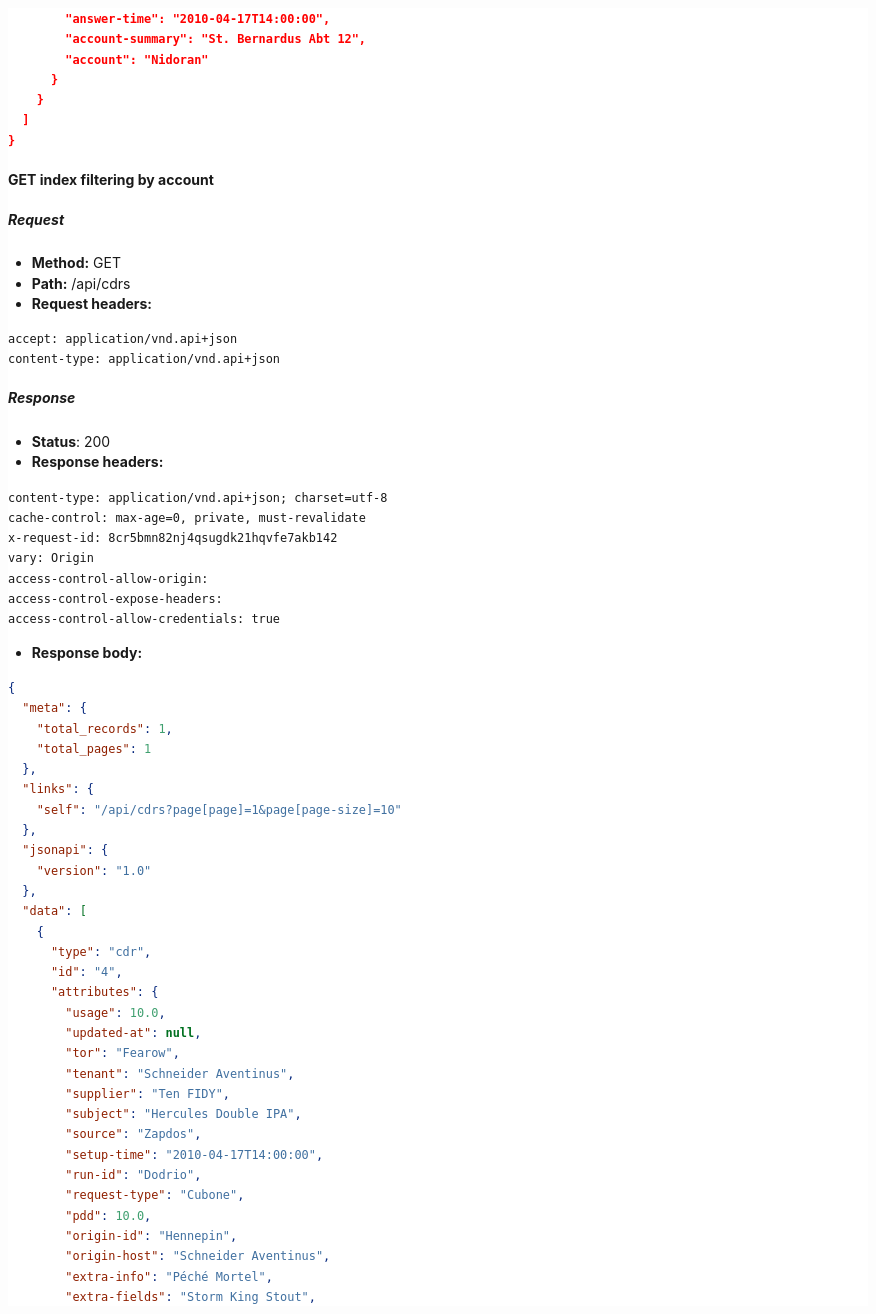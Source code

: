 ```json
        "answer-time": "2010-04-17T14:00:00",
        "account-summary": "St. Bernardus Abt 12",
        "account": "Nidoran"
      }
    }
  ]
}
```

#### GET index filtering by account
##### Request
* __Method:__ GET
* __Path:__ /api/cdrs
* __Request headers:__
```
accept: application/vnd.api+json
content-type: application/vnd.api+json
```
##### Response
* __Status__: 200
* __Response headers:__
```
content-type: application/vnd.api+json; charset=utf-8
cache-control: max-age=0, private, must-revalidate
x-request-id: 8cr5bmn82nj4qsugdk21hqvfe7akb142
vary: Origin
access-control-allow-origin: 
access-control-expose-headers: 
access-control-allow-credentials: true
```
* __Response body:__
```json
{
  "meta": {
    "total_records": 1,
    "total_pages": 1
  },
  "links": {
    "self": "/api/cdrs?page[page]=1&page[page-size]=10"
  },
  "jsonapi": {
    "version": "1.0"
  },
  "data": [
    {
      "type": "cdr",
      "id": "4",
      "attributes": {
        "usage": 10.0,
        "updated-at": null,
        "tor": "Fearow",
        "tenant": "Schneider Aventinus",
        "supplier": "Ten FIDY",
        "subject": "Hercules Double IPA",
        "source": "Zapdos",
        "setup-time": "2010-04-17T14:00:00",
        "run-id": "Dodrio",
        "request-type": "Cubone",
        "pdd": 10.0,
        "origin-id": "Hennepin",
        "origin-host": "Schneider Aventinus",
        "extra-info": "Péché Mortel",
        "extra-fields": "Storm King Stout",
```